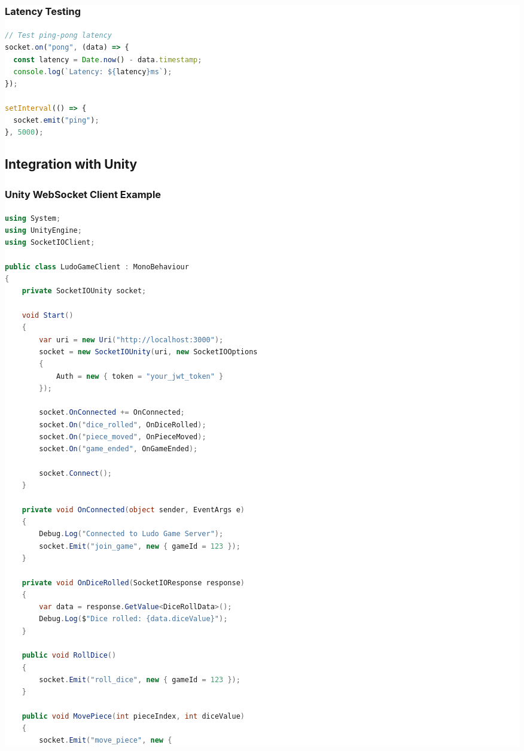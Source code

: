 ### Latency Testing

```javascript
// Test ping-pong latency
socket.on("pong", (data) => {
  const latency = Date.now() - data.timestamp;
  console.log(`Latency: ${latency}ms`);
});

setInterval(() => {
  socket.emit("ping");
}, 5000);
```

## Integration with Unity

### Unity WebSocket Client Example

```csharp
using System;
using UnityEngine;
using SocketIOClient;

public class LudoGameClient : MonoBehaviour
{
    private SocketIOUnity socket;

    void Start()
    {
        var uri = new Uri("http://localhost:3000");
        socket = new SocketIOUnity(uri, new SocketIOOptions
        {
            Auth = new { token = "your_jwt_token" }
        });

        socket.OnConnected += OnConnected;
        socket.On("dice_rolled", OnDiceRolled);
        socket.On("piece_moved", OnPieceMoved);
        socket.On("game_ended", OnGameEnded);

        socket.Connect();
    }

    private void OnConnected(object sender, EventArgs e)
    {
        Debug.Log("Connected to Ludo Game Server");
        socket.Emit("join_game", new { gameId = 123 });
    }

    private void OnDiceRolled(SocketIOResponse response)
    {
        var data = response.GetValue<DiceRollData>();
        Debug.Log($"Dice rolled: {data.diceValue}");
    }

    public void RollDice()
    {
        socket.Emit("roll_dice", new { gameId = 123 });
    }

    public void MovePiece(int pieceIndex, int diceValue)
    {
        socket.Emit("move_piece", new {
```